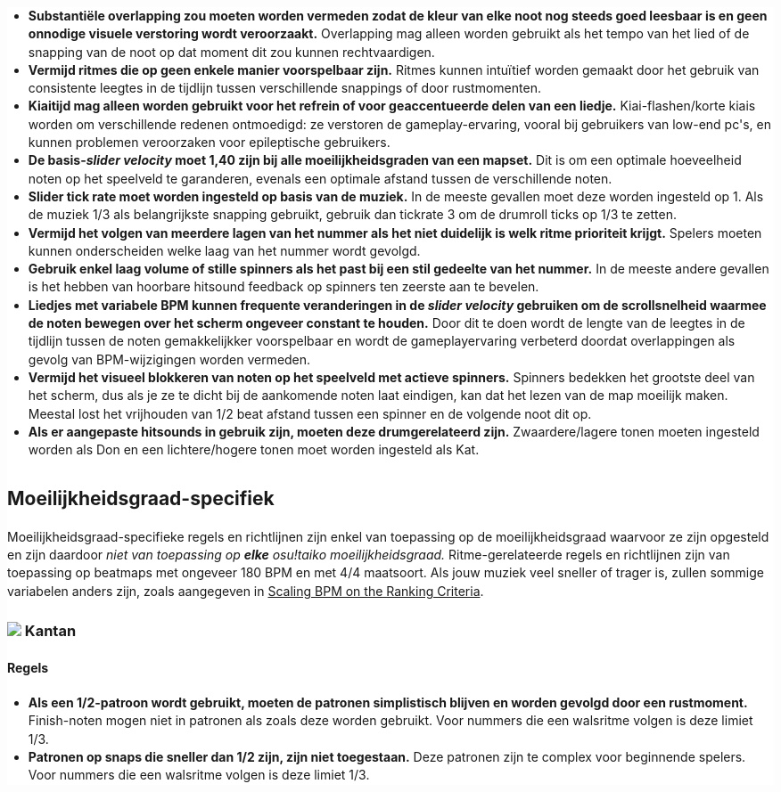 - **Substantiële overlapping zou moeten worden vermeden zodat de kleur van elke noot nog steeds goed leesbaar is en geen onnodige visuele verstoring wordt veroorzaakt.** Overlapping mag alleen worden gebruikt als het tempo van het lied of de snapping van de noot op dat moment dit zou kunnen rechtvaardigen.
- **Vermijd ritmes die op geen enkele manier voorspelbaar zijn.** Ritmes kunnen intuïtief worden gemaakt door het gebruik van consistente leegtes in de tijdlijn tussen verschillende snappings of door rustmomenten.
- **Kiaitijd mag alleen worden gebruikt voor het refrein of voor geaccentueerde delen van een liedje.** Kiai-flashen/korte kiais worden om verschillende redenen ontmoedigd: ze verstoren de gameplay-ervaring, vooral bij gebruikers van low-end pc's, en kunnen problemen veroorzaken voor epileptische gebruikers.
- **De basis-*slider velocity* moet 1,40 zijn bij alle moeilijkheidsgraden van een mapset.** Dit is om een optimale hoeveelheid noten op het speelveld te garanderen, evenals een optimale afstand tussen de verschillende noten.
- **Slider tick rate moet worden ingesteld op basis van de muziek.** In de meeste gevallen moet deze worden ingesteld op 1. Als de muziek 1/3 als belangrijkste snapping gebruikt, gebruik dan tickrate 3 om de drumroll ticks op 1/3 te zetten.
- **Vermijd het volgen van meerdere lagen van het nummer als het niet duidelijk is welk ritme prioriteit krijgt.** Spelers moeten kunnen onderscheiden welke laag van het nummer wordt gevolgd.
- **Gebruik enkel laag volume of stille spinners als het past bij een stil gedeelte van het nummer.** In de meeste andere gevallen is het hebben van hoorbare hitsound feedback op spinners ten zeerste aan te bevelen.
- **Liedjes met variabele BPM kunnen frequente veranderingen in de *slider velocity* gebruiken om de scrollsnelheid waarmee de noten bewegen over het scherm ongeveer constant te houden.** Door dit te doen wordt de lengte van de leegtes in de tijdlijn tussen de noten gemakkelijkker voorspelbaar en wordt de gameplayervaring verbeterd doordat overlappingen als gevolg van BPM-wijzigingen worden vermeden.
- **Vermijd het visueel blokkeren van noten op het speelveld met actieve spinners.** Spinners bedekken het grootste deel van het scherm, dus als je ze te dicht bij de aankomende noten laat eindigen, kan dat het lezen van de map moeilijk maken. Meestal lost het vrijhouden van 1/2 beat afstand tussen een spinner en de volgende noot dit op.
- **Als er aangepaste hitsounds in gebruik zijn, moeten deze drumgerelateerd zijn.** Zwaardere/lagere tonen moeten ingesteld worden als Don en een lichtere/hogere tonen moet worden ingesteld als Kat.

## Moeilijkheidsgraad-specifiek

Moeilijkheidsgraad-specifieke regels en richtlijnen zijn enkel van toepassing op de moeilijkheidsgraad waarvoor ze zijn opgesteld en zijn daardoor *niet van toepassing op **elke** osu!taiko moeilijkheidsgraad.* Ritme-gerelateerde regels en richtlijnen zijn van toepassing op beatmaps met ongeveer 180 BPM en met 4/4 maatsoort. Als jouw muziek veel sneller of trager is, zullen sommige variabelen anders zijn, zoals aangegeven in [Scaling BPM on the Ranking Criteria](/wiki/Ranking_criteria/Scaling_BPM).

### ![](/wiki/shared/diff/easy-t.png?20211215) Kantan

#### Regels

- **Als een 1/2-patroon wordt gebruikt, moeten de patronen simplistisch blijven en worden gevolgd door een rustmoment.** Finish-noten mogen niet in patronen als zoals deze worden gebruikt. Voor nummers die een walsritme volgen is deze limiet 1/3.
- **Patronen op snaps die sneller dan 1/2 zijn, zijn niet toegestaan.** Deze patronen zijn te complex voor beginnende spelers. Voor nummers die een walsritme volgen is deze limiet 1/3.
